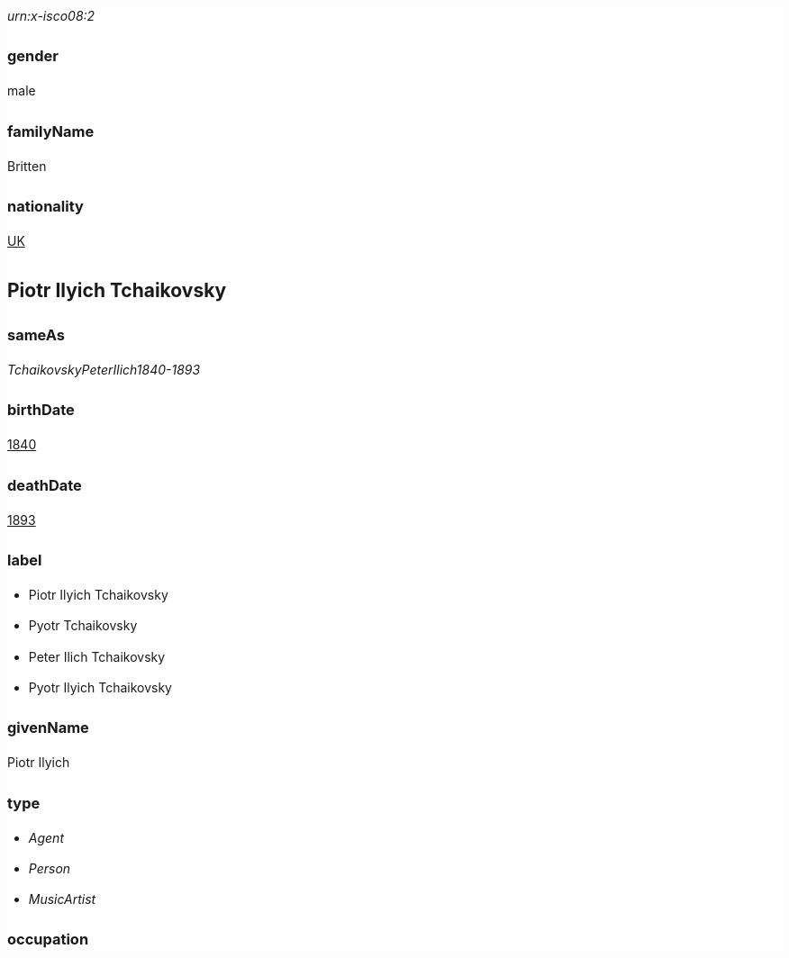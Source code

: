 
*urn:x-isco08:2*

### gender


male

### familyName


Britten

### nationality


[UK](#UK)

## Piotr Ilyich Tchaikovsky

### sameAs


*TchaikovskyPeterIlich1840-1893*

### birthDate


[1840](#1840)

### deathDate


[1893](#1893)

### label

 - Piotr Ilyich Tchaikovsky

 - Pyotr Tchaikovsky

 - Peter Ilich Tchaikovsky

 - Pyotr Ilyich Tchaikovsky

### givenName


Piotr Ilyich

### type

 - *Agent*

 - *Person*

 - *MusicArtist*

### occupation
